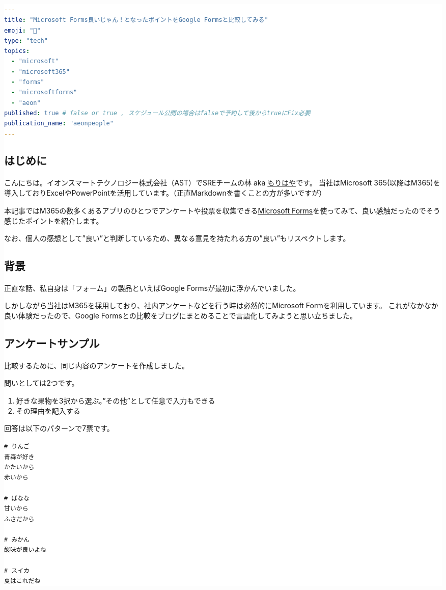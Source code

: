 ```yaml
---
title: "Microsoft Forms良いじゃん！となったポイントをGoogle Formsと比較してみる"
emoji: "🍎"
type: "tech"
topics:
  - "microsoft"
  - "microsoft365"
  - "forms"
  - "microsoftforms"
  - "aeon"
published: true # false or true , スケジュール公開の場合はfalseで予約して後からtrueにFix必要
publication_name: "aeonpeople"
---
```


## はじめに

こんにちは。イオンスマートテクノロジー株式会社（AST）でSREチームの林 aka [もりはや](https://twitter.com/morihaya55)です。
当社はMicrosoft 365(以降はM365)を導入しておりExcelやPowerPointを活用しています。（正直Markdownを書くことの方が多いですが）

本記事ではM365の数多くあるアプリのひとつでアンケートや投票を収集できる[Microsoft Forms](https://www.microsoft.com/ja-jp/microsoft-365/online-surveys-polls-quizzes)を使ってみて、良い感触だったのでそう感じたポイントを紹介します。

なお、個人の感想として”良い”と判断しているため、異なる意見を持たれる方の”良い”もリスペクトします。

## 背景

正直な話、私自身は「フォーム」の製品といえばGoogle Formsが最初に浮かんでいました。

しかしながら当社はM365を採用しており、社内アンケートなどを行う時は必然的にMicrosoft Formを利用しています。
これがなかなか良い体験だったので、Google Formsとの比較をブログにまとめることで言語化してみようと思い立ちました。

## アンケートサンプル

比較するために、同じ内容のアンケートを作成しました。

問いとしては2つです。

1. 好きな果物を3択から選ぶ。”その他”として任意で入力もできる
2. その理由を記入する

回答は以下のパターンで7票です。

```txt
# りんご
青森が好き
かたいから
赤いから

# ばなな
甘いから
ふさだから

# みかん
酸味が良いよね

# スイカ
夏はこれだね
```
